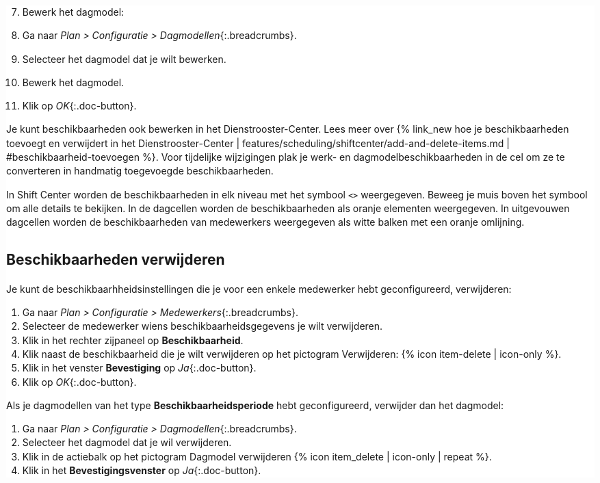 7. Bewerk het dagmodel:  

1. Ga naar _Plan > Configuratie > Dagmodellen_{:.breadcrumbs}. 
2. Selecteer het dagmodel dat je wilt bewerken. 
3. Bewerk het dagmodel. 
4. Klik op _OK_{:.doc-button}. 

Je kunt beschikbaarheden ook bewerken in het Dienstrooster-Center. Lees meer over {% link_new hoe je beschikbaarheden toevoegt en verwijdert in het Dienstrooster-Center | features/scheduling/shiftcenter/add-and-delete-items.md | #beschikbaarheid-toevoegen %}. Voor tijdelijke wijzigingen plak je werk- en dagmodelbeschikbaarheden in de cel om ze te converteren in handmatig toegevoegde beschikbaarheden. 

In Shift Center worden de beschikbaarheden in elk niveau met het symbool `<>` weergegeven. Beweeg je muis boven het symbool om alle details te bekijken. In de dagcellen worden de beschikbaarheden als oranje elementen weergegeven. In uitgevouwen dagcellen worden de beschikbaarheden van medewerkers weergegeven als witte balken met een oranje omlijning. 

## Beschikbaarheden verwijderen 

Je kunt de beschikbaarhheidsinstellingen die je voor een enkele medewerker hebt geconfigureerd, verwijderen: 

1. Ga naar _Plan > Configuratie > Medewerkers_{:.breadcrumbs}. 
2. Selecteer de medewerker wiens beschikbaarheidsgegevens je wilt verwijderen. 
3. Klik in het rechter zijpaneel op **Beschikbaarheid**. 
4. Klik naast de beschikbaarheid die je wilt verwijderen op het pictogram Verwijderen:  {% icon item-delete | icon-only %}. 
5. Klik in het venster **Bevestiging** op _Ja_{:.doc-button}. 
6. Klik op _OK_{:.doc-button}. 

Als je dagmodellen van het type **Beschikbaarheidsperiode** hebt geconfigureerd, verwijder dan het dagmodel: 

1. Ga naar _Plan > Configuratie > Dagmodellen_{:.breadcrumbs}. 
2. Selecteer het dagmodel dat je wil verwijderen. 
3. Klik in de actiebalk op het pictogram Dagmodel verwijderen {% icon item_delete | icon-only | repeat %}. 
4. Klik in het **Bevestigingsvenster** op _Ja_{:.doc-button}. 
